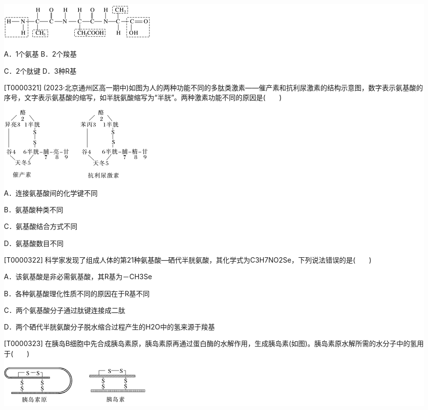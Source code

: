 ![T0000320-1](./img/T0000320-1.png)

A．1个氨基 	B．2个羧基

C．2个肽键 	D．3种R基









[T0000321] (2023·北京通州区高一期中)如图为人的两种功能不同的多肽类激素——催产素和抗利尿激素的结构示意图，数字表示氨基酸的序号，文字表示氨基酸的缩写，如半胱氨酸缩写为“半胱”。两种激素功能不同的原因是(　　)

![T0000321-1](./img/T0000321-1.png)

A．连接氨基酸间的化学键不同

B．氨基酸种类不同

C．氨基酸结合方式不同

D．氨基酸数目不同








[T0000322] 科学家发现了组成人体的第21种氨基酸—硒代半胱氨酸，其化学式为C3H7NO2Se，下列说法错误的是(　　)

A．该氨基酸是非必需氨基酸，其R基为－CH3Se

B．各种氨基酸理化性质不同的原因在于R基不同

C．两个氨基酸分子通过肽键连接成二肽

D．两个硒代半胱氨酸分子脱水缩合过程产生的H2O中的氢来源于羧基









[T0000323] 在胰岛B细胞中先合成胰岛素原，胰岛素原再通过蛋白酶的水解作用，生成胰岛素(如图)。胰岛素原水解所需的水分子中的氢用于(　　)

![T0000323-1](./img/T0000323-1.png)

